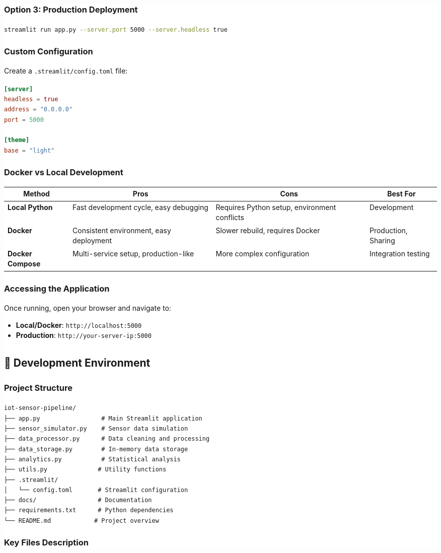 ### Option 3: Production Deployment
```bash
streamlit run app.py --server.port 5000 --server.headless true
```

### Custom Configuration
Create a `.streamlit/config.toml` file:
```toml
[server]
headless = true
address = "0.0.0.0"
port = 5000

[theme]
base = "light"
```

### Docker vs Local Development

| Method | Pros | Cons | Best For |
|--------|------|------|----------|
| **Local Python** | Fast development cycle, easy debugging | Requires Python setup, environment conflicts | Development |
| **Docker** | Consistent environment, easy deployment | Slower rebuild, requires Docker | Production, Sharing |
| **Docker Compose** | Multi-service setup, production-like | More complex configuration | Integration testing |

### Accessing the Application
Once running, open your browser and navigate to:
- **Local/Docker**: `http://localhost:5000`
- **Production**: `http://your-server-ip:5000`

## 🔧 Development Environment

### Project Structure
```
iot-sensor-pipeline/
├── app.py                 # Main Streamlit application
├── sensor_simulator.py    # Sensor data simulation
├── data_processor.py      # Data cleaning and processing
├── data_storage.py        # In-memory data storage
├── analytics.py           # Statistical analysis
├── utils.py              # Utility functions
├── .streamlit/
│   └── config.toml       # Streamlit configuration
├── docs/                 # Documentation
├── requirements.txt      # Python dependencies
└── README.md            # Project overview
```

### Key Files Description
